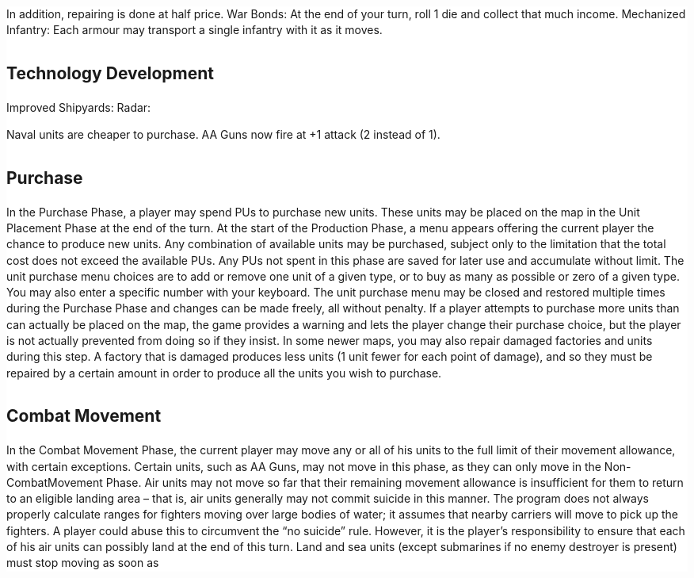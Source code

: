 In addition, repairing is done at half price.
War Bonds:
At the end of your turn, roll 1 die and collect that much income.
Mechanized Infantry:
Each armour may transport a single infantry with it as it moves.

## Technology Development

Improved Shipyards:
Radar:

Naval units are cheaper to purchase.
AA Guns now fire at +1 attack (2 instead of 1).

## Purchase

In the Purchase Phase, a player may spend PUs to purchase new units. These units may be placed on the map in
the Unit Placement Phase at the end of the turn.
At the start of the Production Phase, a menu appears offering the current player the chance to produce new units.
Any combination of available units may be purchased, subject only to the limitation that the total cost does not
exceed the available PUs. Any PUs not spent in this phase are saved for later use and accumulate without limit.
The unit purchase menu choices are to add or remove one unit of a given type, or to buy as many as possible or
zero of a given type. You may also enter a specific number with your keyboard. The unit purchase menu may be
closed and restored multiple times during the Purchase Phase and changes can be made freely, all without
penalty.
If a player attempts to purchase more units than can actually be placed on the map, the game provides a warning
and lets the player change their purchase choice, but the player is not actually prevented from doing so if they
insist.
In some newer maps, you may also repair damaged factories and units during this step. A factory that is damaged
produces less units (1 unit fewer for each point of damage), and so they must be repaired by a certain amount in
order to produce all the units you wish to purchase.

## Combat Movement

In the Combat Movement Phase, the current player may move any or all of his units to the full limit of their
movement allowance, with certain exceptions.
Certain units, such as AA Guns, may not move in this phase, as they can only move in the Non-CombatMovement Phase.
Air units may not move so far that their remaining movement allowance is insufficient for them to return
to an eligible landing area – that is, air units generally may not commit suicide in this manner. The
program does not always properly calculate ranges for fighters moving over large bodies of water; it
assumes that nearby carriers will move to pick up the fighters. A player could abuse this to circumvent
the “no suicide” rule. However, it is the player’s responsibility to ensure that each of his air units can
possibly land at the end of this turn.
Land and sea units (except submarines if no enemy destroyer is present) must stop moving as soon as